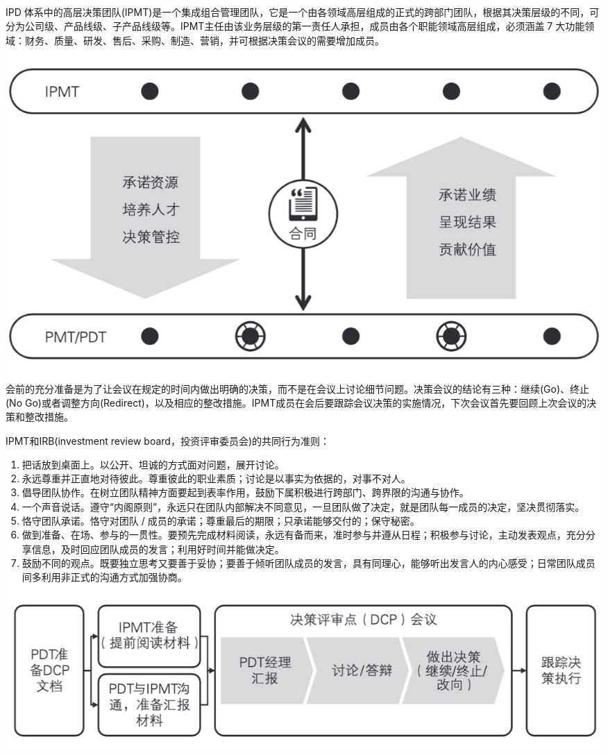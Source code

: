 
IPD 体系中的高层决策团队(IPMT)是一个集成组合管理团队，它是一个由各领域高层组成的正式的跨部门团队，根据其决策层级的不同，可分为公司级、产品线级、子产品线级等。IPMT主任由该业务层级的第一责任人承担，成员由各个职能领域高层组成，必须涵盖 7 大功能领域：财务、质量、研发、售后、采购、制造、营销，并可根据决策会议的需要增加成员。

![决策团队和执行团队的契约关系](pic/决策团队和执行团队的契约关系.png)


会前的充分准备是为了让会议在规定的时间内做出明确的决策，而不是在会议上讨论细节问题。决策会议的结论有三种：继续(Go)、终止(No Go)或者调整方向(Redirect)，以及相应的整改措施。IPMT成员在会后要跟踪会议决策的实施情况，下次会议首先要回顾上次会议的决策和整改措施。

IPMT和IRB(investment review board，投资评审委员会)的共同行为准则：
1. 把话放到桌面上。以公开、坦诚的方式面对问题，展开讨论。 
2. 永远尊重并正直地对待彼此。尊重彼此的职业素质；讨论是以事实为依据的，对事不对人。 
3. 倡导团队协作。在树立团队精神方面要起到表率作用，鼓励下属积极进行跨部门、跨界限的沟通与协作。 
4. 一个声音说话。遵守“内阁原则”，永远只在团队内部解决不同意见，一旦团队做了决定，就是团队每一成员的决定，坚决贯彻落实。 
5. 恪守团队承诺。恪守对团队 / 成员的承诺；尊重最后的期限；只承诺能够交付的；保守秘密。 
6. 做到准备、在场、参与的一贯性。要预先完成材料阅读，永远有备而来，准时参与并遵从日程；积极参与讨论，主动发表观点，充分分享信息，及时回应团队成员的发言；利用好时间并能做决定。 
7. 鼓励不同的观点。既要独立思考又要善于妥协；要善于倾听团队成员的发言，具有同理心，能够听出发言人的内心感受；日常团队成员间多利用非正式的沟通方式加强协商。

![IPMT决策会议流程](pic/IPMT决策会议流程.png)
